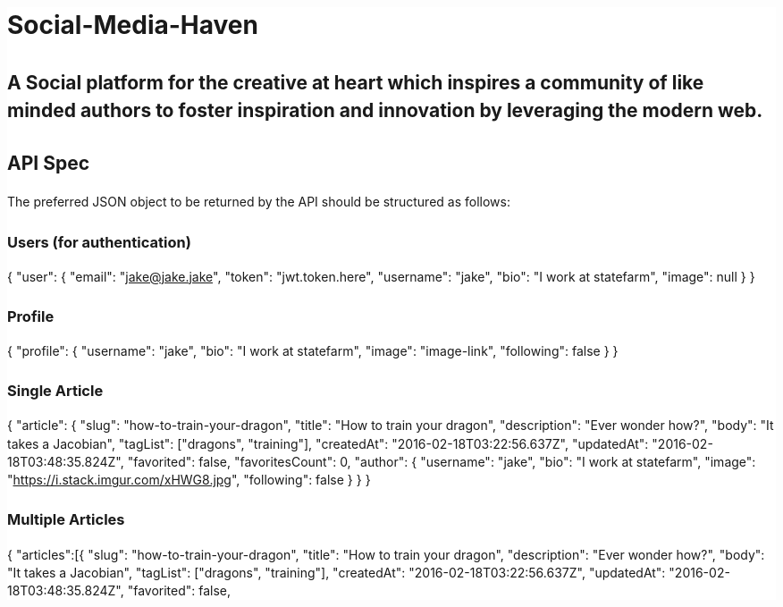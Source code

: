 # Social-Media-Haven
## A Social platform for the creative at heart which inspires  a community of like minded authors to foster inspiration and innovation by leveraging the modern web.
## API Spec
The preferred JSON object to be returned by the API should be structured as follows:

### Users (for authentication)
{
  "user": {
    "email": "jake@jake.jake",
    "token": "jwt.token.here",
    "username": "jake",
    "bio": "I work at statefarm",
    "image": null
  }
}
### Profile
{
  "profile": {
    "username": "jake",
    "bio": "I work at statefarm",
    "image": "image-link",
    "following": false
  }
}
### Single Article
{
  "article": {
    "slug": "how-to-train-your-dragon",
    "title": "How to train your dragon",
    "description": "Ever wonder how?",
    "body": "It takes a Jacobian",
    "tagList": ["dragons", "training"],
    "createdAt": "2016-02-18T03:22:56.637Z",
    "updatedAt": "2016-02-18T03:48:35.824Z",
    "favorited": false,
    "favoritesCount": 0,
    "author": {
      "username": "jake",
      "bio": "I work at statefarm",
      "image": "https://i.stack.imgur.com/xHWG8.jpg",
      "following": false
    }
  }
}
### Multiple Articles
{
  "articles":[{
    "slug": "how-to-train-your-dragon",
    "title": "How to train your dragon",
    "description": "Ever wonder how?",
    "body": "It takes a Jacobian",
    "tagList": ["dragons", "training"],
    "createdAt": "2016-02-18T03:22:56.637Z",
    "updatedAt": "2016-02-18T03:48:35.824Z",
    "favorited": false,